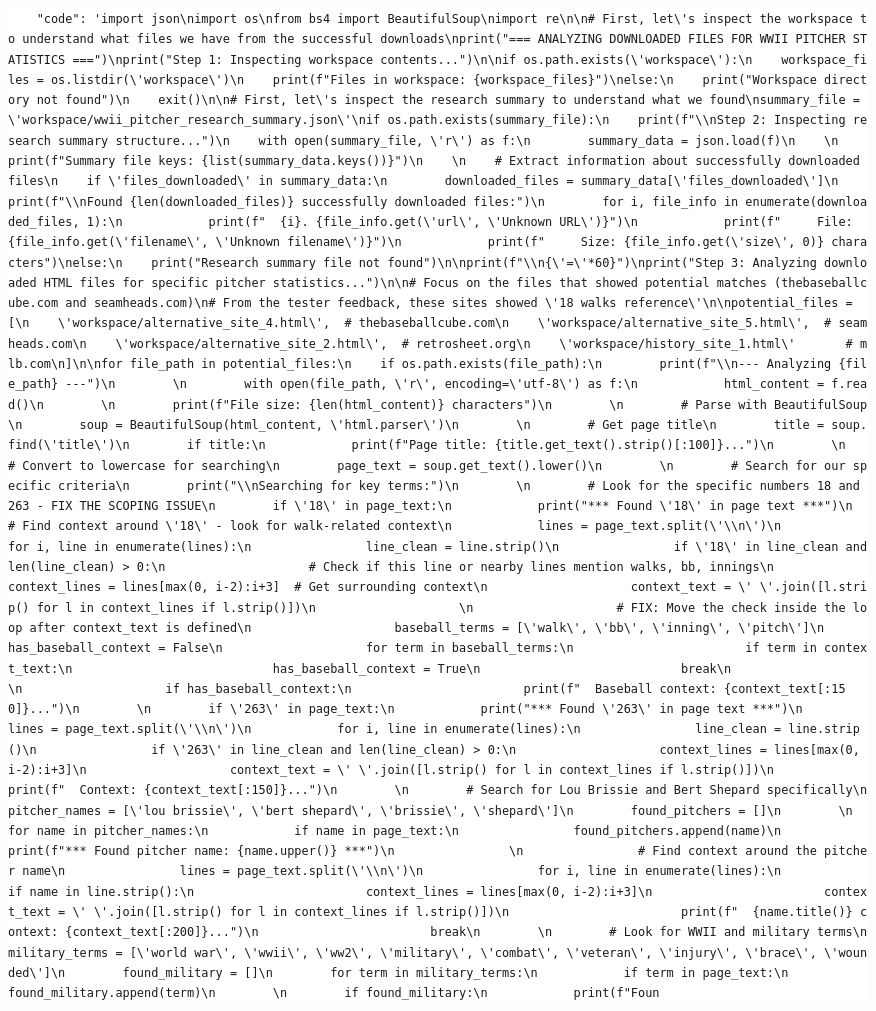 ```
    "code": 'import json\nimport os\nfrom bs4 import BeautifulSoup\nimport re\n\n# First, let\'s inspect the workspace to understand what files we have from the successful downloads\nprint("=== ANALYZING DOWNLOADED FILES FOR WWII PITCHER STATISTICS ===")\nprint("Step 1: Inspecting workspace contents...")\n\nif os.path.exists(\'workspace\'):\n    workspace_files = os.listdir(\'workspace\')\n    print(f"Files in workspace: {workspace_files}")\nelse:\n    print("Workspace directory not found")\n    exit()\n\n# First, let\'s inspect the research summary to understand what we found\nsummary_file = \'workspace/wwii_pitcher_research_summary.json\'\nif os.path.exists(summary_file):\n    print(f"\\nStep 2: Inspecting research summary structure...")\n    with open(summary_file, \'r\') as f:\n        summary_data = json.load(f)\n    \n    print(f"Summary file keys: {list(summary_data.keys())}")\n    \n    # Extract information about successfully downloaded files\n    if \'files_downloaded\' in summary_data:\n        downloaded_files = summary_data[\'files_downloaded\']\n        print(f"\\nFound {len(downloaded_files)} successfully downloaded files:")\n        for i, file_info in enumerate(downloaded_files, 1):\n            print(f"  {i}. {file_info.get(\'url\', \'Unknown URL\')}")\n            print(f"     File: {file_info.get(\'filename\', \'Unknown filename\')}")\n            print(f"     Size: {file_info.get(\'size\', 0)} characters")\nelse:\n    print("Research summary file not found")\n\nprint(f"\\n{\'=\'*60}")\nprint("Step 3: Analyzing downloaded HTML files for specific pitcher statistics...")\n\n# Focus on the files that showed potential matches (thebaseballcube.com and seamheads.com)\n# From the tester feedback, these sites showed \'18 walks reference\'\n\npotential_files = [\n    \'workspace/alternative_site_4.html\',  # thebaseballcube.com\n    \'workspace/alternative_site_5.html\',  # seamheads.com\n    \'workspace/alternative_site_2.html\',  # retrosheet.org\n    \'workspace/history_site_1.html\'       # mlb.com\n]\n\nfor file_path in potential_files:\n    if os.path.exists(file_path):\n        print(f"\\n--- Analyzing {file_path} ---")\n        \n        with open(file_path, \'r\', encoding=\'utf-8\') as f:\n            html_content = f.read()\n        \n        print(f"File size: {len(html_content)} characters")\n        \n        # Parse with BeautifulSoup\n        soup = BeautifulSoup(html_content, \'html.parser\')\n        \n        # Get page title\n        title = soup.find(\'title\')\n        if title:\n            print(f"Page title: {title.get_text().strip()[:100]}...")\n        \n        # Convert to lowercase for searching\n        page_text = soup.get_text().lower()\n        \n        # Search for our specific criteria\n        print("\\nSearching for key terms:")\n        \n        # Look for the specific numbers 18 and 263 - FIX THE SCOPING ISSUE\n        if \'18\' in page_text:\n            print("*** Found \'18\' in page text ***")\n            # Find context around \'18\' - look for walk-related context\n            lines = page_text.split(\'\\n\')\n            for i, line in enumerate(lines):\n                line_clean = line.strip()\n                if \'18\' in line_clean and len(line_clean) > 0:\n                    # Check if this line or nearby lines mention walks, bb, innings\n                    context_lines = lines[max(0, i-2):i+3]  # Get surrounding context\n                    context_text = \' \'.join([l.strip() for l in context_lines if l.strip()])\n                    \n                    # FIX: Move the check inside the loop after context_text is defined\n                    baseball_terms = [\'walk\', \'bb\', \'inning\', \'pitch\']\n                    has_baseball_context = False\n                    for term in baseball_terms:\n                        if term in context_text:\n                            has_baseball_context = True\n                            break\n                    \n                    if has_baseball_context:\n                        print(f"  Baseball context: {context_text[:150]}...")\n        \n        if \'263\' in page_text:\n            print("*** Found \'263\' in page text ***")\n            lines = page_text.split(\'\\n\')\n            for i, line in enumerate(lines):\n                line_clean = line.strip()\n                if \'263\' in line_clean and len(line_clean) > 0:\n                    context_lines = lines[max(0, i-2):i+3]\n                    context_text = \' \'.join([l.strip() for l in context_lines if l.strip()])\n                    print(f"  Context: {context_text[:150]}...")\n        \n        # Search for Lou Brissie and Bert Shepard specifically\n        pitcher_names = [\'lou brissie\', \'bert shepard\', \'brissie\', \'shepard\']\n        found_pitchers = []\n        \n        for name in pitcher_names:\n            if name in page_text:\n                found_pitchers.append(name)\n                print(f"*** Found pitcher name: {name.upper()} ***")\n                \n                # Find context around the pitcher name\n                lines = page_text.split(\'\\n\')\n                for i, line in enumerate(lines):\n                    if name in line.strip():\n                        context_lines = lines[max(0, i-2):i+3]\n                        context_text = \' \'.join([l.strip() for l in context_lines if l.strip()])\n                        print(f"  {name.title()} context: {context_text[:200]}...")\n                        break\n        \n        # Look for WWII and military terms\n        military_terms = [\'world war\', \'wwii\', \'ww2\', \'military\', \'combat\', \'veteran\', \'injury\', \'brace\', \'wounded\']\n        found_military = []\n        for term in military_terms:\n            if term in page_text:\n                found_military.append(term)\n        \n        if found_military:\n            print(f"Foun
```
